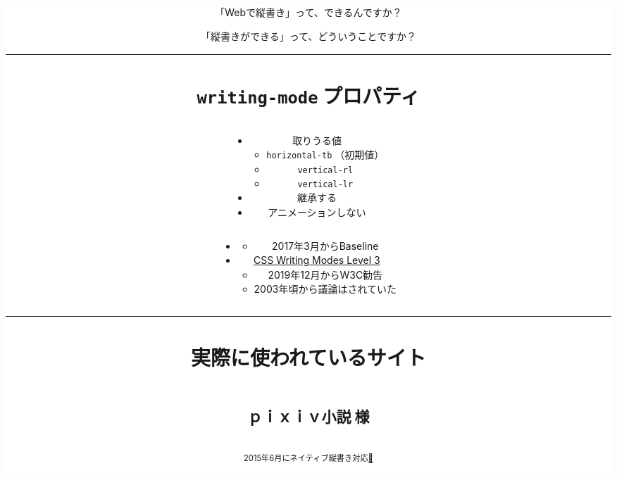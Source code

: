 <div class="wrapper center">

<div class="wm-horizontal" style="text-orientation: upright; text-align: center">
  <p>「Webで縦書き」って、できるんですか？</p>
  <p>「縦書きができる」って、どういうことですか？</p>
<div>
</div>

---

<div class="wrapper header-and-content">

# `writing-mode` プロパティ

<div style="flex: 1;" class="two-column">

<div style="display: grid; place-items: center;" class="js-toggle-wm js-prefer-vertical wm-vertical">

- 取りうる値
  - `horizontal-tb` （初期値）
  - `vertical-rl`
  - `vertical-lr`
- 継承する
- アニメーションしない

</div>

<div style="display: grid; place-items: center;">

- <baseline-status featureId="writing-mode"></baseline-status>
  - <span class="upright">2017年3月</span>からBaseline
- [CSS Writing Modes Level 3](https://www.w3.org/TR/css-writing-modes-3/)
  - <span class="upright">2019年<span class="tcu-all">12</span>月からW3C勧告</span>
  - <span class="upright">2003年</span>頃から議論はされていた

</div>

</div>

</div>

---

<div class="wrapper header-and-content">

# 実際に使われているサイト

<div style="flex: 1; gap: 2em;" class="two-column">

<div style="display: grid; align-items: center;">

## ｐｉｘｉｖ小説 様

<span class="upright" style="font-size: 0.8em">2015年6月にネイティブ縦書き対応<a target="_blank" href="https://devpixiv.hatenablog.com/entry/2015/06/15/190845">🔗</a></span>

